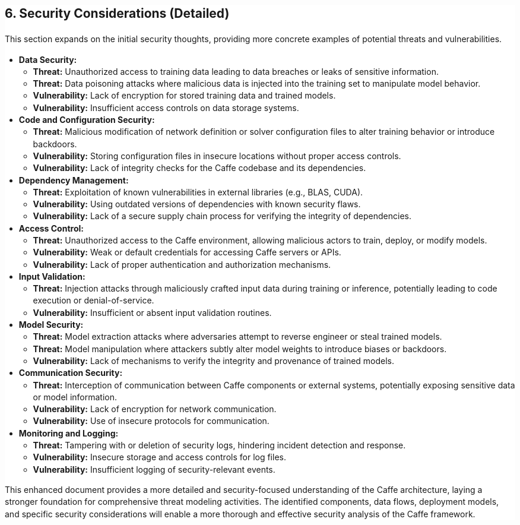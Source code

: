 ## 6. Security Considerations (Detailed)

This section expands on the initial security thoughts, providing more concrete examples of potential threats and vulnerabilities.

*   **Data Security:**
    *   **Threat:** Unauthorized access to training data leading to data breaches or leaks of sensitive information.
    *   **Threat:** Data poisoning attacks where malicious data is injected into the training set to manipulate model behavior.
    *   **Vulnerability:** Lack of encryption for stored training data and trained models.
    *   **Vulnerability:** Insufficient access controls on data storage systems.
*   **Code and Configuration Security:**
    *   **Threat:** Malicious modification of network definition or solver configuration files to alter training behavior or introduce backdoors.
    *   **Vulnerability:** Storing configuration files in insecure locations without proper access controls.
    *   **Vulnerability:** Lack of integrity checks for the Caffe codebase and its dependencies.
*   **Dependency Management:**
    *   **Threat:** Exploitation of known vulnerabilities in external libraries (e.g., BLAS, CUDA).
    *   **Vulnerability:** Using outdated versions of dependencies with known security flaws.
    *   **Vulnerability:** Lack of a secure supply chain process for verifying the integrity of dependencies.
*   **Access Control:**
    *   **Threat:** Unauthorized access to the Caffe environment, allowing malicious actors to train, deploy, or modify models.
    *   **Vulnerability:** Weak or default credentials for accessing Caffe servers or APIs.
    *   **Vulnerability:** Lack of proper authentication and authorization mechanisms.
*   **Input Validation:**
    *   **Threat:** Injection attacks through maliciously crafted input data during training or inference, potentially leading to code execution or denial-of-service.
    *   **Vulnerability:** Insufficient or absent input validation routines.
*   **Model Security:**
    *   **Threat:** Model extraction attacks where adversaries attempt to reverse engineer or steal trained models.
    *   **Threat:** Model manipulation where attackers subtly alter model weights to introduce biases or backdoors.
    *   **Vulnerability:** Lack of mechanisms to verify the integrity and provenance of trained models.
*   **Communication Security:**
    *   **Threat:** Interception of communication between Caffe components or external systems, potentially exposing sensitive data or model information.
    *   **Vulnerability:** Lack of encryption for network communication.
    *   **Vulnerability:** Use of insecure protocols for communication.
*   **Monitoring and Logging:**
    *   **Threat:** Tampering with or deletion of security logs, hindering incident detection and response.
    *   **Vulnerability:** Insecure storage and access controls for log files.
    *   **Vulnerability:** Insufficient logging of security-relevant events.

This enhanced document provides a more detailed and security-focused understanding of the Caffe architecture, laying a stronger foundation for comprehensive threat modeling activities. The identified components, data flows, deployment models, and specific security considerations will enable a more thorough and effective security analysis of the Caffe framework.
